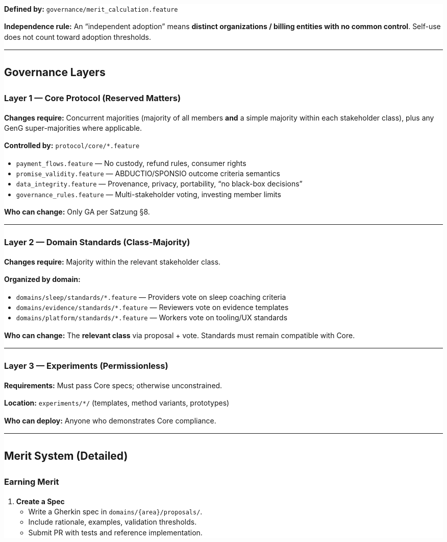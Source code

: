 **Defined by:** `governance/merit_calculation.feature`

**Independence rule:** An “independent adoption” means **distinct organizations / billing entities with no common control**. Self-use does not count toward adoption thresholds.

---

## Governance Layers

### Layer 1 — Core Protocol (**Reserved Matters**)
**Changes require:** Concurrent majorities (majority of all members **and** a simple majority within each stakeholder class), plus any GenG super-majorities where applicable.

**Controlled by:** `protocol/core/*.feature`
- `payment_flows.feature` — No custody, refund rules, consumer rights
- `promise_validity.feature` — ABDUCTIO/SPONSIO outcome criteria semantics
- `data_integrity.feature` — Provenance, privacy, portability, “no black-box decisions”
- `governance_rules.feature` — Multi-stakeholder voting, investing member limits

**Who can change:** Only GA per Satzung §8.

---

### Layer 2 — Domain Standards (**Class-Majority**)
**Changes require:** Majority within the relevant stakeholder class.

**Organized by domain:**
- `domains/sleep/standards/*.feature` — Providers vote on sleep coaching criteria
- `domains/evidence/standards/*.feature` — Reviewers vote on evidence templates
- `domains/platform/standards/*.feature` — Workers vote on tooling/UX standards

**Who can change:** The **relevant class** via proposal + vote. Standards must remain compatible with Core.

---

### Layer 3 — Experiments (**Permissionless**)
**Requirements:** Must pass Core specs; otherwise unconstrained.

**Location:** `experiments/*/` (templates, method variants, prototypes)

**Who can deploy:** Anyone who demonstrates Core compliance.

---

## Merit System (Detailed)

### Earning Merit
1. **Create a Spec**
   - Write a Gherkin spec in `domains/{area}/proposals/`.
   - Include rationale, examples, validation thresholds.
   - Submit PR with tests and reference implementation.
